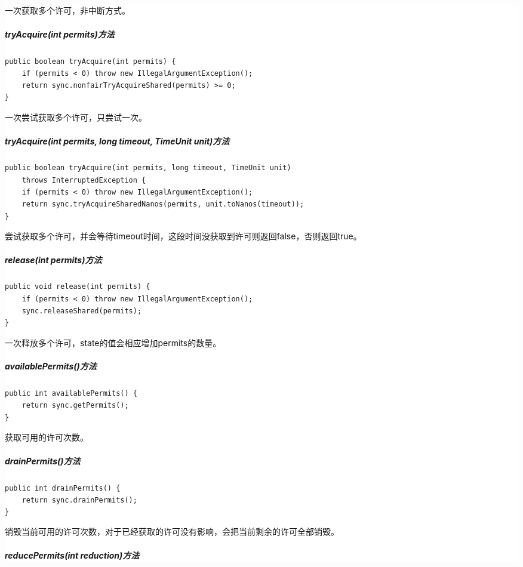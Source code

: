 一次获取多个许可，非中断方式。

##### tryAcquire(int permits)方法

```
public boolean tryAcquire(int permits) {
    if (permits < 0) throw new IllegalArgumentException();
    return sync.nonfairTryAcquireShared(permits) >= 0;
}
```

一次尝试获取多个许可，只尝试一次。

##### tryAcquire(int permits, long timeout, TimeUnit unit)方法

```
public boolean tryAcquire(int permits, long timeout, TimeUnit unit)
    throws InterruptedException {
    if (permits < 0) throw new IllegalArgumentException();
    return sync.tryAcquireSharedNanos(permits, unit.toNanos(timeout));
}
```

尝试获取多个许可，并会等待timeout时间，这段时间没获取到许可则返回false，否则返回true。

##### release(int permits)方法

```
public void release(int permits) {
    if (permits < 0) throw new IllegalArgumentException();
    sync.releaseShared(permits);
}
```

一次释放多个许可，state的值会相应增加permits的数量。

##### availablePermits()方法

```
public int availablePermits() {
    return sync.getPermits();
}
```

获取可用的许可次数。

##### drainPermits()方法

```
public int drainPermits() {
    return sync.drainPermits();
}
```

销毁当前可用的许可次数，对于已经获取的许可没有影响，会把当前剩余的许可全部销毁。

##### reducePermits(int reduction)方法
